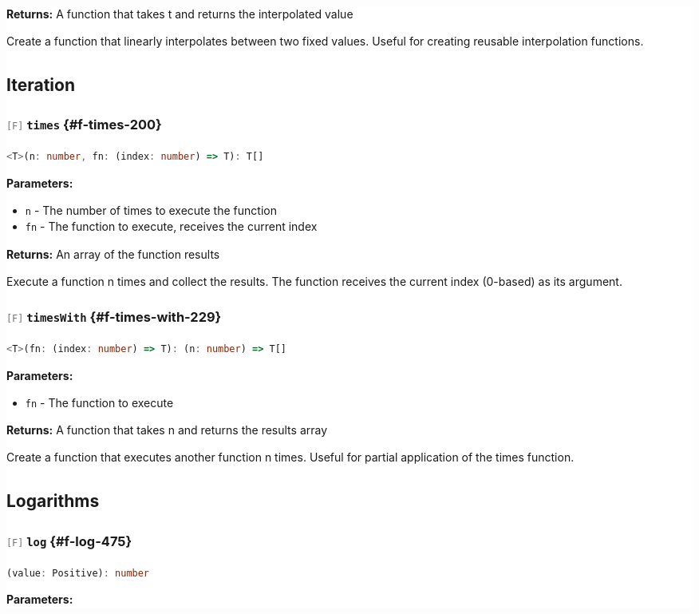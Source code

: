 **Returns:** A function that takes t and returns the interpolated value

Create a function that linearly interpolates between two fixed values. Useful for creating reusable interpolation functions.

## Iteration

### <span style="opacity: 0.6; font-weight: normal; font-size: 0.85em;">`[F]`</span> `times`<SourceLink inline href="https://github.com/jasonkuhrt/kit/blob/main/./src/domains/num/range.ts#L200" /> {#f-times-200}

```typescript
<T>(n: number, fn: (index: number) => T): T[]
```

**Parameters:**

- `n` - The number of times to execute the function
- `fn` - The function to execute, receives the current index

**Returns:** An array of the function results

Execute a function n times and collect the results. The function receives the current index (0-based) as its argument.

### <span style="opacity: 0.6; font-weight: normal; font-size: 0.85em;">`[F]`</span> `timesWith`<SourceLink inline href="https://github.com/jasonkuhrt/kit/blob/main/./src/domains/num/range.ts#L229" /> {#f-times-with-229}

```typescript
<T>(fn: (index: number) => T): (n: number) => T[]
```

**Parameters:**

- `fn` - The function to execute

**Returns:** A function that takes n and returns the results array

Create a function that executes another function n times. Useful for partial application of the times function.

## Logarithms

### <span style="opacity: 0.6; font-weight: normal; font-size: 0.85em;">`[F]`</span> `log`<SourceLink inline href="https://github.com/jasonkuhrt/kit/blob/main/./src/domains/num/math.ts#L475" /> {#f-log-475}

```typescript
(value: Positive): number
```

**Parameters:**
